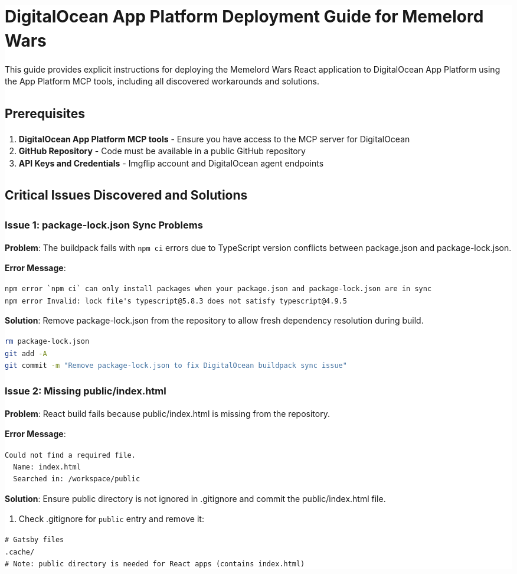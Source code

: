 # DigitalOcean App Platform Deployment Guide for Memelord Wars

This guide provides explicit instructions for deploying the Memelord Wars React application to DigitalOcean App Platform using the App Platform MCP tools, including all discovered workarounds and solutions.

## Prerequisites

1. **DigitalOcean App Platform MCP tools** - Ensure you have access to the MCP server for DigitalOcean
2. **GitHub Repository** - Code must be available in a public GitHub repository
3. **API Keys and Credentials** - Imgflip account and DigitalOcean agent endpoints

## Critical Issues Discovered and Solutions

### Issue 1: package-lock.json Sync Problems

**Problem**: The buildpack fails with `npm ci` errors due to TypeScript version conflicts between package.json and package-lock.json.

**Error Message**: 
```
npm error `npm ci` can only install packages when your package.json and package-lock.json are in sync
npm error Invalid: lock file's typescript@5.8.3 does not satisfy typescript@4.9.5
```

**Solution**: Remove package-lock.json from the repository to allow fresh dependency resolution during build.

```bash
rm package-lock.json
git add -A
git commit -m "Remove package-lock.json to fix DigitalOcean buildpack sync issue"
```

### Issue 2: Missing public/index.html

**Problem**: React build fails because public/index.html is missing from the repository.

**Error Message**:
```
Could not find a required file.
  Name: index.html
  Searched in: /workspace/public
```

**Solution**: Ensure public directory is not ignored in .gitignore and commit the public/index.html file.

1. Check .gitignore for `public` entry and remove it:
```gitignore
# Gatsby files
.cache/
# Note: public directory is needed for React apps (contains index.html)
```

